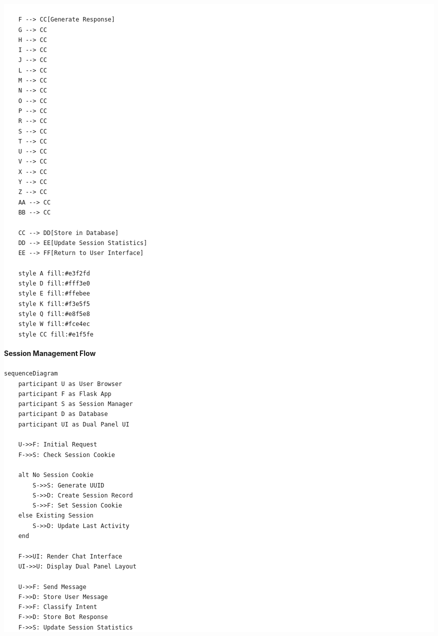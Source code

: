 ```mermaid
    
    F --> CC[Generate Response]
    G --> CC
    H --> CC
    I --> CC
    J --> CC
    L --> CC
    M --> CC
    N --> CC
    O --> CC
    P --> CC
    R --> CC
    S --> CC
    T --> CC
    U --> CC
    V --> CC
    X --> CC
    Y --> CC
    Z --> CC
    AA --> CC
    BB --> CC
    
    CC --> DD[Store in Database]
    DD --> EE[Update Session Statistics]
    EE --> FF[Return to User Interface]
    
    style A fill:#e3f2fd
    style D fill:#fff3e0
    style E fill:#ffebee
    style K fill:#f3e5f5
    style Q fill:#e8f5e8
    style W fill:#fce4ec
    style CC fill:#e1f5fe
```

#### Session Management Flow
```mermaid
sequenceDiagram
    participant U as User Browser
    participant F as Flask App
    participant S as Session Manager
    participant D as Database
    participant UI as Dual Panel UI
    
    U->>F: Initial Request
    F->>S: Check Session Cookie
    
    alt No Session Cookie
        S->>S: Generate UUID
        S->>D: Create Session Record
        S->>F: Set Session Cookie
    else Existing Session
        S->>D: Update Last Activity
    end
    
    F->>UI: Render Chat Interface
    UI->>U: Display Dual Panel Layout
    
    U->>F: Send Message
    F->>D: Store User Message
    F->>F: Classify Intent
    F->>D: Store Bot Response
    F->>S: Update Session Statistics
```